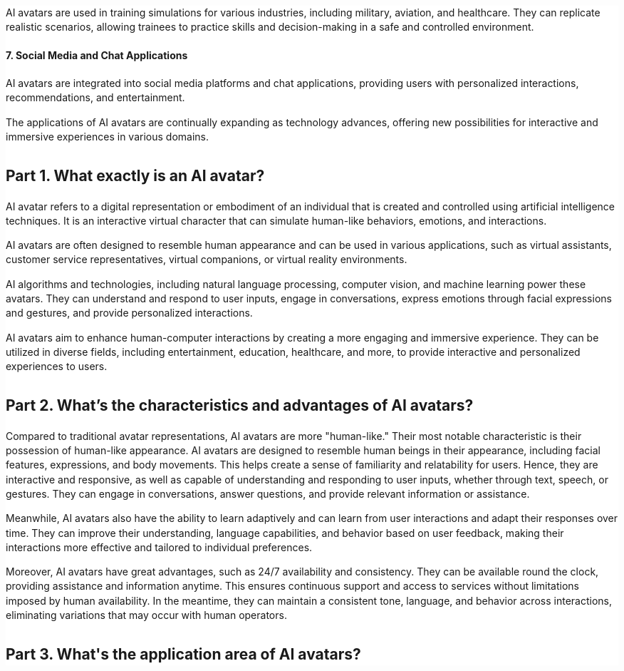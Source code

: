 AI avatars are used in training simulations for various industries, including military, aviation, and healthcare. They can replicate realistic scenarios, allowing trainees to practice skills and decision-making in a safe and controlled environment.

#### 7\. Social Media and Chat Applications

AI avatars are integrated into social media platforms and chat applications, providing users with personalized interactions, recommendations, and entertainment.

The applications of AI avatars are continually expanding as technology advances, offering new possibilities for interactive and immersive experiences in various domains.

## Part 1\. What exactly is an AI avatar?

AI avatar refers to a digital representation or embodiment of an individual that is created and controlled using artificial intelligence techniques. It is an interactive virtual character that can simulate human-like behaviors, emotions, and interactions.

AI avatars are often designed to resemble human appearance and can be used in various applications, such as virtual assistants, customer service representatives, virtual companions, or virtual reality environments.

AI algorithms and technologies, including natural language processing, computer vision, and machine learning power these avatars. They can understand and respond to user inputs, engage in conversations, express emotions through facial expressions and gestures, and provide personalized interactions.

AI avatars aim to enhance human-computer interactions by creating a more engaging and immersive experience. They can be utilized in diverse fields, including entertainment, education, healthcare, and more, to provide interactive and personalized experiences to users.

## Part 2\. What’s the characteristics and advantages of AI avatars?

Compared to traditional avatar representations, AI avatars are more "human-like." Their most notable characteristic is their possession of human-like appearance. AI avatars are designed to resemble human beings in their appearance, including facial features, expressions, and body movements. This helps create a sense of familiarity and relatability for users. Hence, they are interactive and responsive, as well as capable of understanding and responding to user inputs, whether through text, speech, or gestures. They can engage in conversations, answer questions, and provide relevant information or assistance.

Meanwhile, AI avatars also have the ability to learn adaptively and can learn from user interactions and adapt their responses over time. They can improve their understanding, language capabilities, and behavior based on user feedback, making their interactions more effective and tailored to individual preferences.

Moreover, AI avatars have great advantages, such as 24/7 availability and consistency. They can be available round the clock, providing assistance and information anytime. This ensures continuous support and access to services without limitations imposed by human availability. In the meantime, they can maintain a consistent tone, language, and behavior across interactions, eliminating variations that may occur with human operators.

## Part 3\. What's the application area of AI avatars?
